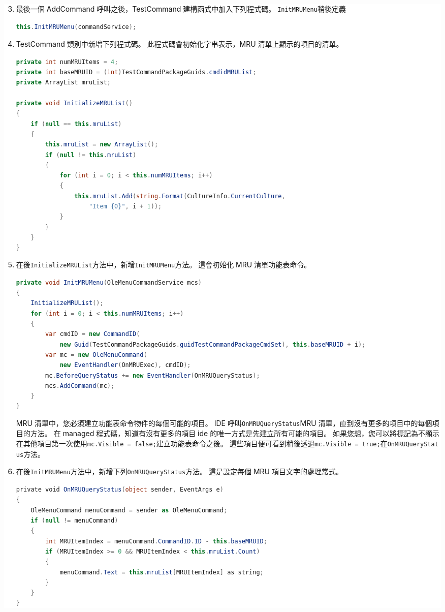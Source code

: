 3. 最後一個 AddCommand 呼叫之後，TestCommand 建構函式中加入下列程式碼。 `InitMRUMenu`稍後定義

    ```csharp
    this.InitMRUMenu(commandService);
    ```

4. TestCommand 類別中新增下列程式碼。 此程式碼會初始化字串表示，MRU 清單上顯示的項目的清單。

    ```csharp
    private int numMRUItems = 4;
    private int baseMRUID = (int)TestCommandPackageGuids.cmdidMRUList;
    private ArrayList mruList;

    private void InitializeMRUList()
    {
        if (null == this.mruList)
        {
            this.mruList = new ArrayList();
            if (null != this.mruList)
            {
                for (int i = 0; i < this.numMRUItems; i++)
                {
                    this.mruList.Add(string.Format(CultureInfo.CurrentCulture,
                        "Item {0}", i + 1));
                }
            }
        }
    }
    ```

5. 在後`InitializeMRUList`方法中，新增`InitMRUMenu`方法。 這會初始化 MRU 清單功能表命令。

    ```csharp
    private void InitMRUMenu(OleMenuCommandService mcs)
    {
        InitializeMRUList();
        for (int i = 0; i < this.numMRUItems; i++)
        {
            var cmdID = new CommandID(
                new Guid(TestCommandPackageGuids.guidTestCommandPackageCmdSet), this.baseMRUID + i);
            var mc = new OleMenuCommand(
                new EventHandler(OnMRUExec), cmdID);
            mc.BeforeQueryStatus += new EventHandler(OnMRUQueryStatus);
            mcs.AddCommand(mc);
        }
    }
    ```

    MRU 清單中，您必須建立功能表命令物件的每個可能的項目。 IDE 呼叫`OnMRUQueryStatus`MRU 清單，直到沒有更多的項目中的每個項目的方法。 在 managed 程式碼，知道有沒有更多的項目 ide 的唯一方式是先建立所有可能的項目。 如果您想，您可以將標記為不顯示在其他項目第一次使用`mc.Visible = false;`建立功能表命令之後。 這些項目便可看到稍後透過`mc.Visible = true;`在`OnMRUQueryStatus`方法。

6. 在後`InitMRUMenu`方法中，新增下列`OnMRUQueryStatus`方法。 這是設定每個 MRU 項目文字的處理常式。

    ```csharp
    private void OnMRUQueryStatus(object sender, EventArgs e)
    {
        OleMenuCommand menuCommand = sender as OleMenuCommand;
        if (null != menuCommand)
        {
            int MRUItemIndex = menuCommand.CommandID.ID - this.baseMRUID;
            if (MRUItemIndex >= 0 && MRUItemIndex < this.mruList.Count)
            {
                menuCommand.Text = this.mruList[MRUItemIndex] as string;
            }
        }
    }
    ```